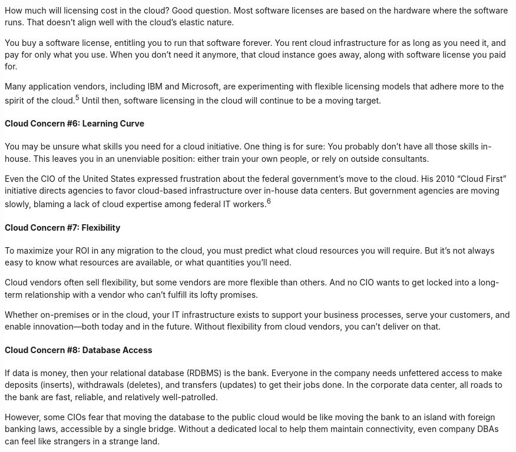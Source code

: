 How much will licensing cost in the cloud? Good question. Most software
licenses are based on the hardware where the software runs. That doesn’t
align well with the cloud’s elastic nature.

You buy a software license, entitling you to run that software forever.
You rent cloud infrastructure for as long as you need it, and pay for
only what you use. When you don’t need it anymore, that cloud instance
goes away, along with software license you paid for.

Many application vendors, including IBM and Microsoft, are experimenting
with flexible licensing models that adhere more to the spirit of the
cloud.<sup>5</sup> Until then, software licensing in the cloud will continue to
be a moving target.

#### Cloud Concern #6: Learning Curve

You may be unsure what skills you need for a cloud initiative. One thing
is for sure: You probably don’t have all those skills in-house. This
leaves you in an unenviable position: either train your own people, or
rely on outside consultants.

Even the CIO of the United States expressed frustration about the
federal government’s move to the cloud. His 2010 “Cloud First”
initiative directs agencies to favor cloud-based infrastructure over
in-house data centers. But government agencies are moving slowly,
blaming a lack of cloud expertise among federal IT workers.<sup>6</sup>

#### Cloud Concern #7: Flexibility

To maximize your ROI in any migration to the cloud, you must predict
what cloud resources you will require. But it’s not always easy to know
what resources are available, or what quantities you’ll need.

Cloud vendors often sell flexibility, but some vendors are more flexible
than others. And no CIO wants to get locked into a long-term
relationship with a vendor who can’t fulfill its lofty promises.

Whether on-premises or in the cloud, your IT infrastructure exists to
support your business processes, serve your customers, and enable
innovation—both today and in the future. Without flexibility from cloud
vendors, you can’t deliver on that.

#### Cloud Concern #8: Database Access

If data is money, then your relational database (RDBMS) is the bank.
Everyone in the company needs unfettered access to make deposits
(inserts), withdrawals (deletes), and transfers (updates) to get their
jobs done. In the corporate data center, all roads to the bank are fast,
reliable, and relatively well-patrolled.

However, some CIOs fear that moving the database to the public cloud
would be like moving the bank to an island with foreign banking laws,
accessible by a single bridge. Without a dedicated local to help them
maintain connectivity, even company DBAs can feel like strangers in a
strange land.
